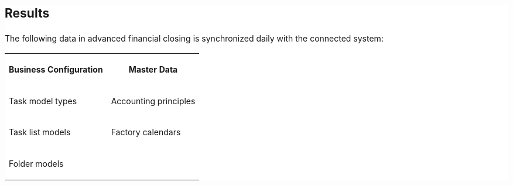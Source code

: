 


<a name="loio34ec75546e6842f98fb0c31f889f8603__result_djr_2d5_plb"/>

## Results

The following data in advanced financial closing is synchronized daily with the connected system:


<table>
<tr>
<th>

Business Configuration



</th>
<th>

Master Data



</th>
</tr>
<tr>
<td>

Task model types



</td>
<td>

Accounting principles



</td>
</tr>
<tr>
<td>

Task list models



</td>
<td>

Factory calendars



</td>
</tr>
<tr>
<td>

Folder models


